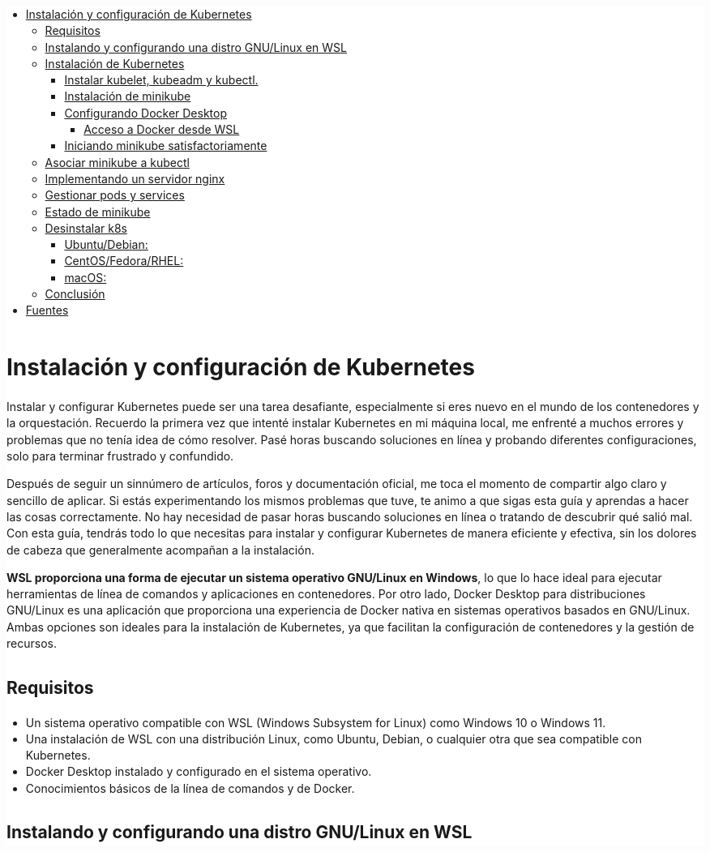 - [Instalación y configuración de Kubernetes](#instalación-y-configuración-de-kubernetes)
  - [Requisitos](#requisitos)
  - [Instalando y configurando una distro GNU/Linux en WSL](#instalando-y-configurando-una-distro-gnulinux-en-wsl)
  - [Instalación de Kubernetes](#instalación-de-kubernetes)
    - [Instalar kubelet, kubeadm y kubectl.](#instalar-kubelet-kubeadm-y-kubectl)
    - [Instalación de minikube](#instalación-de-minikube)
    - [Configurando Docker Desktop](#configurando-docker-desktop)
      - [Acceso a Docker desde WSL](#acceso-a-docker-desde-wsl)
    - [Iniciando minikube satisfactoriamente](#iniciando-minikube-satisfactoriamente)
  - [Asociar minikube a kubectl](#asociar-minikube-a-kubectl)
  - [Implementando un servidor nginx](#implementando-un-servidor-nginx)
  - [Gestionar pods y services](#gestionar-pods-y-services)
  - [Estado de minikube](#estado-de-minikube)
  - [Desinstalar k8s](#desinstalar-k8s)
    - [Ubuntu/Debian:](#ubuntudebian)
    - [CentOS/Fedora/RHEL:](#centosfedorarhel)
    - [macOS:](#macos)
  - [Conclusión](#conclusión)
- [Fuentes](#fuentes)

# Instalación y configuración de Kubernetes

Instalar y configurar Kubernetes puede ser una tarea desafiante, especialmente si eres nuevo en el mundo de los contenedores y la orquestación. Recuerdo la primera vez que intenté instalar Kubernetes en mi máquina local, me enfrenté a muchos errores y problemas que no tenía idea de cómo resolver. Pasé horas buscando soluciones en línea y probando diferentes configuraciones, solo para terminar frustrado y confundido.

Después de seguir un sinnúmero de artículos, foros y documentación oficial, me toca el momento de compartir algo claro y sencillo de aplicar. Si estás experimentando los mismos problemas que tuve, te animo a que sigas esta guía y aprendas a hacer las cosas correctamente. No hay necesidad de pasar horas buscando soluciones en línea o tratando de descubrir qué salió mal. Con esta guía, tendrás todo lo que necesitas para instalar y configurar Kubernetes de manera eficiente y efectiva, sin los dolores de cabeza que generalmente acompañan a la instalación.

**WSL proporciona una forma de ejecutar un sistema operativo GNU/Linux en Windows**, lo que lo hace ideal para ejecutar herramientas de línea de comandos y aplicaciones en contenedores. Por otro lado, Docker Desktop para distribuciones GNU/Linux es una aplicación que proporciona una experiencia de Docker nativa en sistemas operativos basados en GNU/Linux. Ambas opciones son ideales para la instalación de Kubernetes, ya que facilitan la configuración de contenedores y la gestión de recursos.

## Requisitos

- Un sistema operativo compatible con WSL (Windows Subsystem for Linux) como Windows 10 o Windows 11.
- Una instalación de WSL con una distribución Linux, como Ubuntu, Debian, o cualquier otra que sea compatible con Kubernetes.
- Docker Desktop instalado y configurado en el sistema operativo.
- Conocimientos básicos de la línea de comandos y de Docker.

## Instalando y configurando una distro GNU/Linux en WSL
